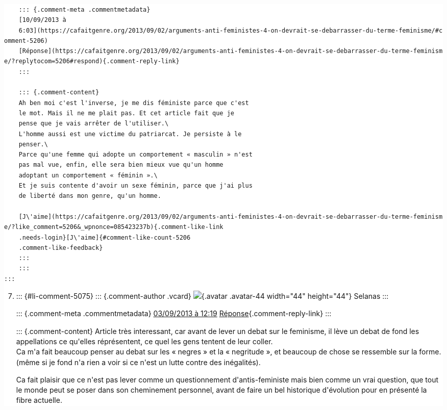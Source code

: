         ::: {.comment-meta .commentmetadata}
        [10/09/2013 à
        6:03](https://cafaitgenre.org/2013/09/02/arguments-anti-feministes-4-on-devrait-se-debarrasser-du-terme-feminisme/#comment-5206)
        [Réponse](https://cafaitgenre.org/2013/09/02/arguments-anti-feministes-4-on-devrait-se-debarrasser-du-terme-feminisme/?replytocom=5206#respond){.comment-reply-link}
        :::

        ::: {.comment-content}
        Ah ben moi c'est l'inverse, je me dis féministe parce que c'est
        le mot. Mais il ne me plait pas. Et cet article fait que je
        pense que je vais arrêter de l'utiliser.\
        L'homme aussi est une victime du patriarcat. Je persiste à le
        penser.\
        Parce qu'une femme qui adopte un comportement « masculin » n'est
        pas mal vue, enfin, elle sera bien mieux vue qu'un homme
        adoptant un comportement « féminin ».\
        Et je suis contente d'avoir un sexe féminin, parce que j'ai plus
        de liberté dans mon genre, qu'un homme.

        [J\'aime](https://cafaitgenre.org/2013/09/02/arguments-anti-feministes-4-on-devrait-se-debarrasser-du-terme-feminisme/?like_comment=5206&_wpnonce=085423237b){.comment-like-link
        .needs-login}[J\'aime]{#comment-like-count-5206
        .comment-like-feedback}
        :::
        :::
    :::

7.  ::: {#li-comment-5075}
    ::: {.comment-author .vcard}
    ![](https://0.gravatar.com/avatar/96498b432cc527bf11ef9cf9095755c3?s=44&d=identicon&r=G){.avatar
    .avatar-44 width="44" height="44"} Selanas
    :::

    ::: {.comment-meta .commentmetadata}
    [03/09/2013 à
    12:19](https://cafaitgenre.org/2013/09/02/arguments-anti-feministes-4-on-devrait-se-debarrasser-du-terme-feminisme/#comment-5075)
    [Réponse](https://cafaitgenre.org/2013/09/02/arguments-anti-feministes-4-on-devrait-se-debarrasser-du-terme-feminisme/?replytocom=5075#respond){.comment-reply-link}
    :::

    ::: {.comment-content}
    Article très interessant, car avant de lever un debat sur le
    feminisme, il lève un debat de fond les appellations ce qu'elles
    réprésentent, ce quel les gens tentent de leur coller.\
    Ca m'a fait beaucoup penser au debat sur les « negres » et la
    « negritude », et beaucoup de chose se ressemble sur la forme. (même
    si je fond n'a rien a voir si ce n'est un lutte contre des
    inégalités).

    Ca fait plaisir que ce n'est pas lever comme un questionnement
    d'antis-feministe mais bien comme un vrai question, que tout le
    monde peut se poser dans son cheminement personnel, avant de faire
    un bel historique d'évolution pour en présenté la fibre actuelle.
